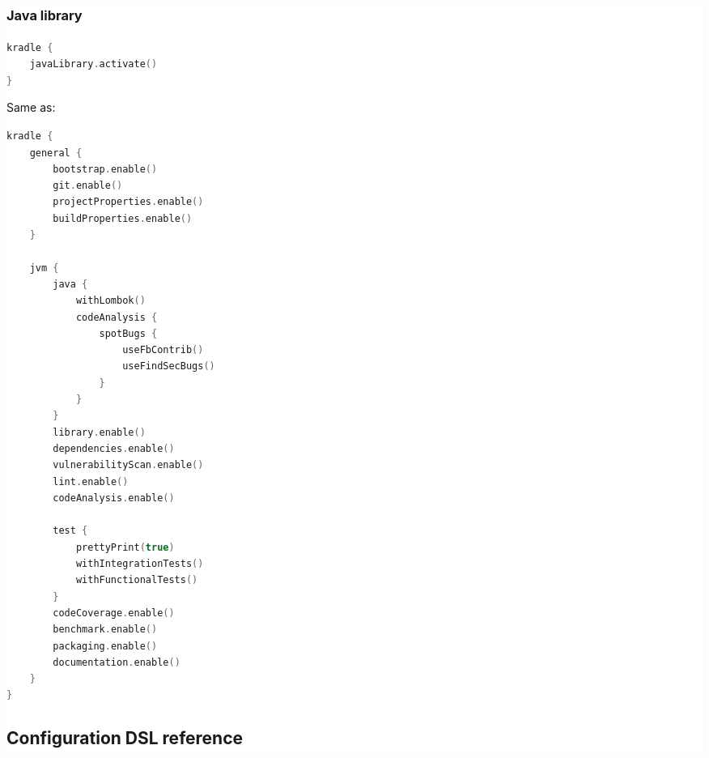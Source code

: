 <a id="preset-java-library"></a>

### Java library

```kotlin
kradle {
    javaLibrary.activate()
}
```

Same as:

```kotlin
kradle {
    general {
        bootstrap.enable()
        git.enable()
        projectProperties.enable()
        buildProperties.enable()
    }

    jvm {
        java {
            withLombok()
            codeAnalysis {
                spotBugs {
                    useFbContrib()
                    useFindSecBugs()
                }
            }
        }
        library.enable()
        dependencies.enable()
        vulnerabilityScan.enable()
        lint.enable()
        codeAnalysis.enable()

        test {
            prettyPrint(true)
            withIntegrationTests()
            withFunctionalTests()
        }
        codeCoverage.enable()
        benchmark.enable()
        packaging.enable()
        documentation.enable()
    }
}
```

<a id="configuration-reference"></a>

## Configuration DSL reference
